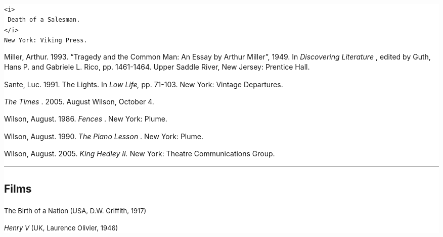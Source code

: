     <i>
     Death of a Salesman.
    </i>
    New York: Viking Press.
   </p>
<p>
    Miller, Arthur. 1993. “Tragedy and the Common Man: An Essay by Arthur Miller”, 1949.  In
    <i>
     Discovering Literature
    </i>
    , edited by Guth, Hans P. and Gabriele L. Rico, pp. 1461-1464. Upper Saddle River, New Jersey: Prentice Hall.
   </p>
<p>
    Sante, Luc. 1991. The Lights. In
    <i>
     Low Life,
    </i>
    pp. 71-103.
    <i>
    </i>
    New York: Vintage Departures.
   </p>
<p>
    <i>
     The Times
    </i>
    . 2005. August Wilson, October 4.
   </p>
<p>
    Wilson, August. 1986.
    <i>
     Fences
    </i>
    . New York: Plume.
   </p>
<p>
    Wilson, August. 1990.
    <i>
     The Piano Lesson
    </i>
    . New York: Plume.
   </p>
<p>
    Wilson, August. 2005.
    <i>
     King Hedley II.
    </i>
    New York: Theatre Communications Group.
   </p>
</font>
 </p>
<hr/>
 <h2>
  Films
 </h2>
 <p>
  <font size="-1">
   The Birth of a Nation (USA, D.W. Griffith, 1917)
<p>
    <i>
     Henry V
    </i>
    (UK, Laurence Olivier, 1946)